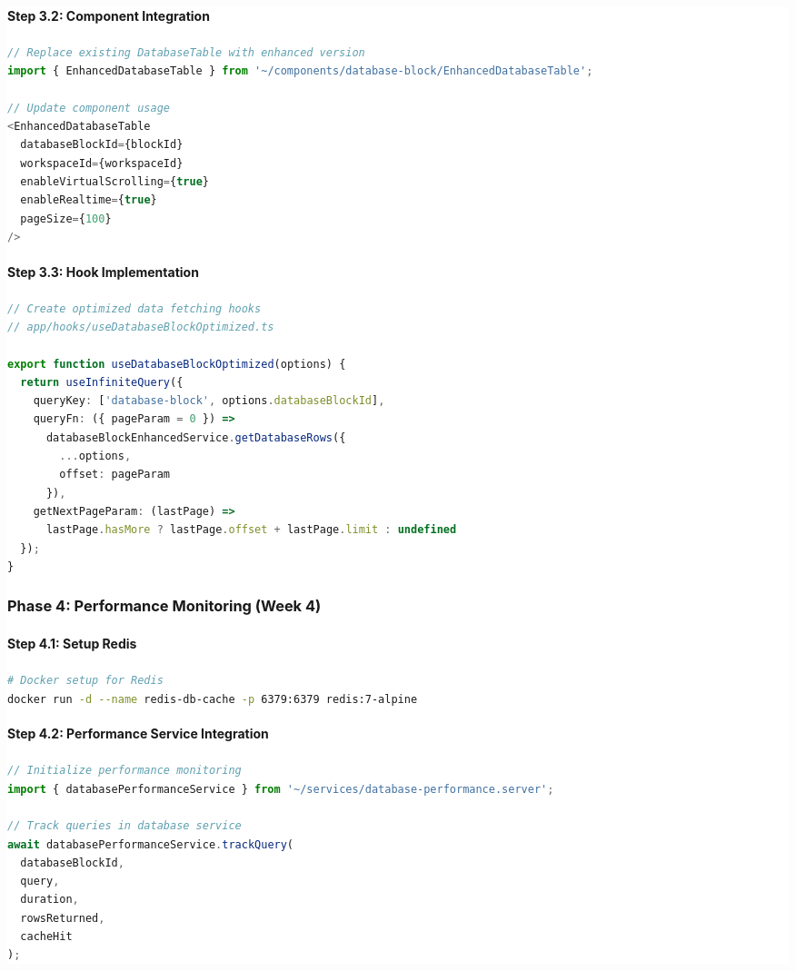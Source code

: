 #### Step 3.2: Component Integration
```typescript
// Replace existing DatabaseTable with enhanced version
import { EnhancedDatabaseTable } from '~/components/database-block/EnhancedDatabaseTable';

// Update component usage
<EnhancedDatabaseTable
  databaseBlockId={blockId}
  workspaceId={workspaceId}
  enableVirtualScrolling={true}
  enableRealtime={true}
  pageSize={100}
/>
```

#### Step 3.3: Hook Implementation
```typescript
// Create optimized data fetching hooks
// app/hooks/useDatabaseBlockOptimized.ts

export function useDatabaseBlockOptimized(options) {
  return useInfiniteQuery({
    queryKey: ['database-block', options.databaseBlockId],
    queryFn: ({ pageParam = 0 }) => 
      databaseBlockEnhancedService.getDatabaseRows({
        ...options,
        offset: pageParam
      }),
    getNextPageParam: (lastPage) => 
      lastPage.hasMore ? lastPage.offset + lastPage.limit : undefined
  });
}
```

### Phase 4: Performance Monitoring (Week 4)

#### Step 4.1: Setup Redis
```bash
# Docker setup for Redis
docker run -d --name redis-db-cache -p 6379:6379 redis:7-alpine
```

#### Step 4.2: Performance Service Integration
```typescript
// Initialize performance monitoring
import { databasePerformanceService } from '~/services/database-performance.server';

// Track queries in database service
await databasePerformanceService.trackQuery(
  databaseBlockId,
  query,
  duration,
  rowsReturned,
  cacheHit
);
```
